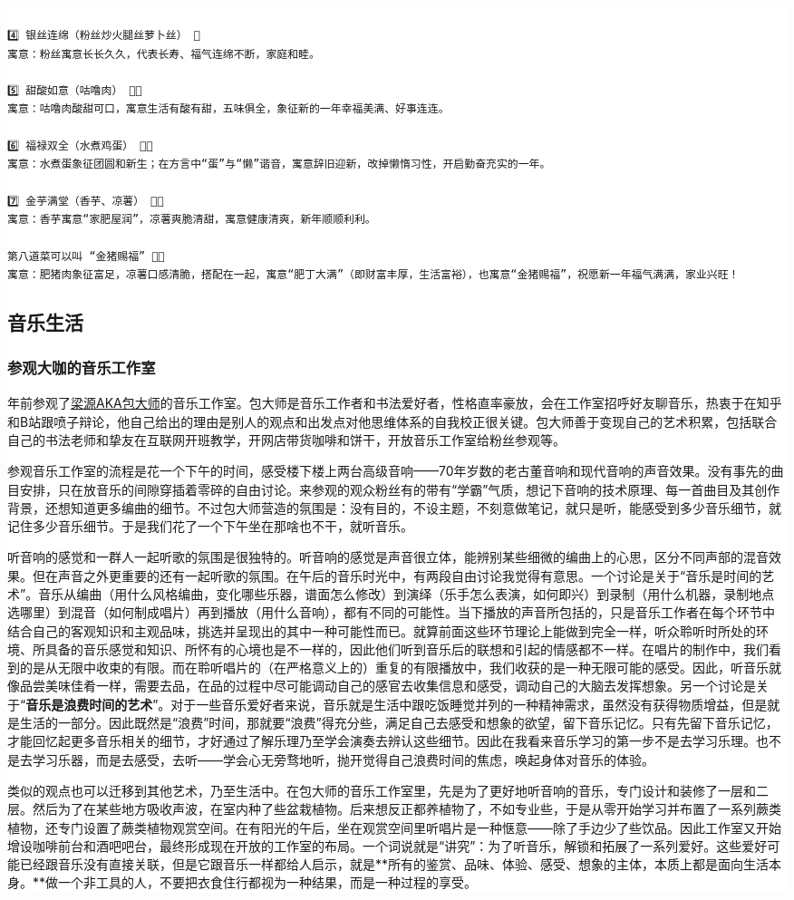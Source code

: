```

4️⃣ 银丝连绵（粉丝炒火腿丝萝卜丝） 🍜
寓意：粉丝寓意长长久久，代表长寿、福气连绵不断，家庭和睦。

5️⃣ 甜酸如意（咕噜肉） 🍖🍍
寓意：咕噜肉酸甜可口，寓意生活有酸有甜，五味俱全，象征新的一年幸福美满、好事连连。

6️⃣ 福禄双全（水煮鸡蛋） 🥚🥚
寓意：水煮蛋象征团圆和新生；在方言中“蛋”与“懒”谐音，寓意辞旧迎新，改掉懒惰习性，开启勤奋充实的一年。

7️⃣ 金芋满堂（香芋、凉薯） 🍠🥔
寓意：香芋寓意“家肥屋润”，凉薯爽脆清甜，寓意健康清爽，新年顺顺利利。

第八道菜可以叫 “金猪赐福” 🐷🥔
寓意：肥猪肉象征富足，凉薯口感清脆，搭配在一起，寓意“肥丁大满”（即财富丰厚，生活富裕），也寓意“金猪赐福”，祝愿新一年福气满满，家业兴旺！
```



## 音乐生活

### 参观大咖的音乐工作室

年前参观了[梁源AKA包大师](https://space.bilibili.com/501156021)的音乐工作室。包大师是音乐工作者和书法爱好者，性格直率豪放，会在工作室招呼好友聊音乐，热衷于在知乎和B站跟喷子辩论，他自己给出的理由是别人的观点和出发点对他思维体系的自我校正很关键。包大师善于变现自己的艺术积累，包括联合自己的书法老师和挚友在互联网开班教学，开网店带货咖啡和饼干，开放音乐工作室给粉丝参观等。

参观音乐工作室的流程是花一个下午的时间，感受楼下楼上两台高级音响——70年岁数的老古董音响和现代音响的声音效果。没有事先的曲目安排，只在放音乐的间隙穿插着零碎的自由讨论。来参观的观众粉丝有的带有“学霸”气质，想记下音响的技术原理、每一首曲目及其创作背景，还想知道更多编曲的细节。不过包大师营造的氛围是：没有目的，不设主题，不刻意做笔记，就只是听，能感受到多少音乐细节，就记住多少音乐细节。于是我们花了一个下午坐在那啥也不干，就听音乐。

听音响的感觉和一群人一起听歌的氛围是很独特的。听音响的感觉是声音很立体，能辨别某些细微的编曲上的心思，区分不同声部的混音效果。但在声音之外更重要的还有一起听歌的氛围。在午后的音乐时光中，有两段自由讨论我觉得有意思。一个讨论是关于“音乐是时间的艺术”。音乐从编曲（用什么风格编曲，变化哪些乐器，谱面怎么修改）到演绎（乐手怎么表演，如何即兴）到录制（用什么机器，录制地点选哪里）到混音（如何制成唱片）再到播放（用什么音响），都有不同的可能性。当下播放的声音所包括的，只是音乐工作者在每个环节中结合自己的客观知识和主观品味，挑选并呈现出的其中一种可能性而已。就算前面这些环节理论上能做到完全一样，听众聆听时所处的环境、所具备的音乐感觉和知识、所怀有的心境也是不一样的，因此他们听到音乐后的联想和引起的情感都不一样。在唱片的制作中，我们看到的是从无限中收束的有限。而在聆听唱片的（在严格意义上的）重复的有限播放中，我们收获的是一种无限可能的感受。因此，听音乐就像品尝美味佳肴一样，需要去品，在品的过程中尽可能调动自己的感官去收集信息和感受，调动自己的大脑去发挥想象。另一个讨论是关于“**音乐是浪费时间的艺术**”。对于一些音乐爱好者来说，音乐就是生活中跟吃饭睡觉并列的一种精神需求，虽然没有获得物质增益，但是就是生活的一部分。因此既然是“浪费”时间，那就要“浪费”得充分些，满足自己去感受和想象的欲望，留下音乐记忆。只有先留下音乐记忆，才能回忆起更多音乐相关的细节，才好通过了解乐理乃至学会演奏去辨认这些细节。因此在我看来音乐学习的第一步不是去学习乐理。也不是去学习乐器，而是去感受，去听——学会心无旁骛地听，抛开觉得自己浪费时间的焦虑，唤起身体对音乐的体验。

类似的观点也可以迁移到其他艺术，乃至生活中。在包大师的音乐工作室里，先是为了更好地听音响的音乐，专门设计和装修了一层和二层。然后为了在某些地方吸收声波，在室内种了些盆栽植物。后来想反正都养植物了，不如专业些，于是从零开始学习并布置了一系列蕨类植物，还专门设置了蕨类植物观赏空间。在有阳光的午后，坐在观赏空间里听唱片是一种惬意——除了手边少了些饮品。因此工作室又开始增设咖啡前台和酒吧吧台，最终形成现在开放的工作室的布局。一个词说就是“讲究”：为了听音乐，解锁和拓展了一系列爱好。这些爱好可能已经跟音乐没有直接关联，但是它跟音乐一样都给人启示，就是**所有的鉴赏、品味、体验、感受、想象的主体，本质上都是面向生活本身。**做一个非工具的人，不要把衣食住行都视为一种结果，而是一种过程的享受。
